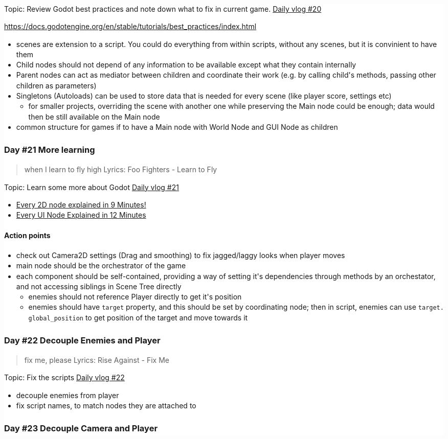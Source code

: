 Topic: Review Godot best practices and note down what to fix in current game.
[Daily vlog #20](https://www.youtube.com/watch?v=6HRtbNb_SnQ&list=PLij67yf0bICPZl7FxQ5w4sn3nveCW8yf3&index=21)

https://docs.godotengine.org/en/stable/tutorials/best_practices/index.html

- scenes are extension to a script. You could do everything from within scripts, without any scenes, but it is convinient to have them
- Child nodes should not depend of any information to be available except what they contain internally
- Parent nodes can act as mediator between children and coordinate their work (e.g. by calling child's methods, passing other children as parameters)
- Singletons (Autoloads) can be used to store data that is needed for every scene (like player score, settings etc)
	- for smaller projects, overriding the scene with another one while preserving the Main node could be enough; data would then be still available on the Main node
- common structure for games if to have a Main node with World Node and GUI Node as children

### Day #21 More learning

> when I learn to fly high
> Lyrics: Foo Fighters - Learn to Fly

Topic: Learn some more about Godot
[Daily vlog #21](https://www.youtube.com/watch?v=yvDmgI2oiCI&list=PLij67yf0bICPZl7FxQ5w4sn3nveCW8yf3&index=22)

- [Every 2D node explained in 9 Minutes!](https://www.youtube.com/watch?v=22VYNOtrcgM)
- [Every UI Node Explained in 12 Minutes](https://www.youtube.com/watch?v=sPfoZy-cW-E)

#### Action points

- check out Camera2D settings (Drag and smoothing) to fix jagged/laggy looks when player moves
- main node should be the orchestrator of the game
- each component should be self-contained, providing a way of setting it's dependencies through methods by an orchestator, and not accessing siblings in Scene Tree directly 
	- enemies should not reference Player directly to get it's position
	- enemies should have `target` property, and this should be set by coordinating node; then in script, enemies can use `target.global_position` to get position of the target and move towards it

### Day #22 Decouple Enemies and Player

> fix me, please
> Lyrics: Rise Against - Fix Me

Topic: Fix the scripts
[Daily vlog #22](https://www.youtube.com/watch?v=vwaVWSXgQVQ&list=PLij67yf0bICPZl7FxQ5w4sn3nveCW8yf3&index=23)

- decouple enemies from player
- fix script names, to match nodes they are attached to


### Day #23 Decouple Camera and Player
